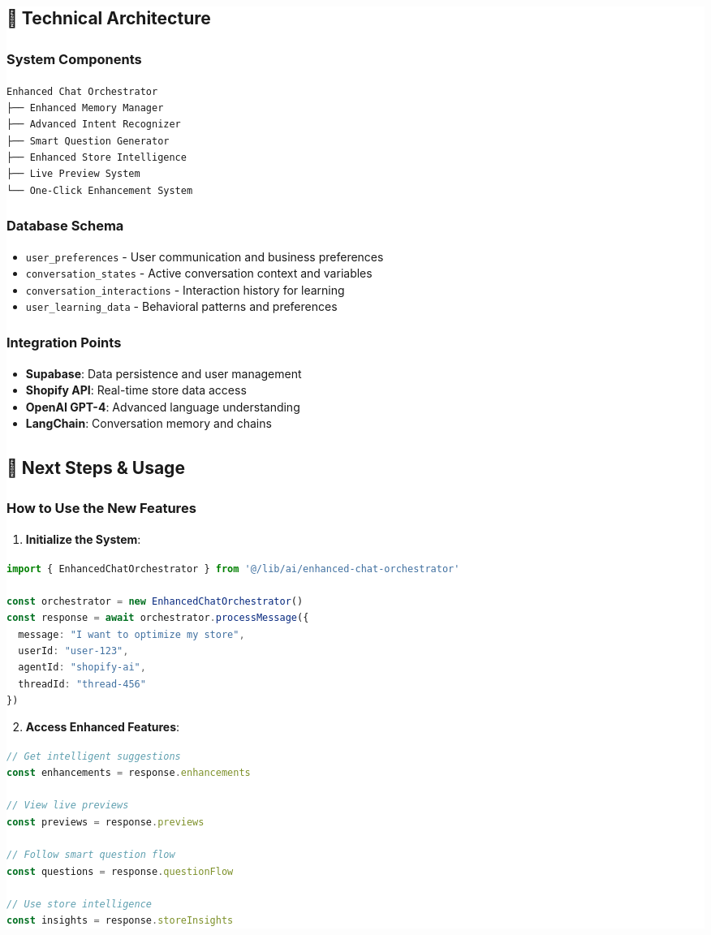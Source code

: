 ## 🔧 Technical Architecture

### System Components
```
Enhanced Chat Orchestrator
├── Enhanced Memory Manager
├── Advanced Intent Recognizer
├── Smart Question Generator
├── Enhanced Store Intelligence
├── Live Preview System
└── One-Click Enhancement System
```

### Database Schema
- `user_preferences` - User communication and business preferences
- `conversation_states` - Active conversation context and variables
- `conversation_interactions` - Interaction history for learning
- `user_learning_data` - Behavioral patterns and preferences

### Integration Points
- **Supabase**: Data persistence and user management
- **Shopify API**: Real-time store data access
- **OpenAI GPT-4**: Advanced language understanding
- **LangChain**: Conversation memory and chains

## 🚀 Next Steps & Usage

### How to Use the New Features

1. **Initialize the System**:
```typescript
import { EnhancedChatOrchestrator } from '@/lib/ai/enhanced-chat-orchestrator'

const orchestrator = new EnhancedChatOrchestrator()
const response = await orchestrator.processMessage({
  message: "I want to optimize my store",
  userId: "user-123",
  agentId: "shopify-ai",
  threadId: "thread-456"
})
```

2. **Access Enhanced Features**:
```typescript
// Get intelligent suggestions
const enhancements = response.enhancements

// View live previews
const previews = response.previews

// Follow smart question flow
const questions = response.questionFlow

// Use store intelligence
const insights = response.storeInsights
```
